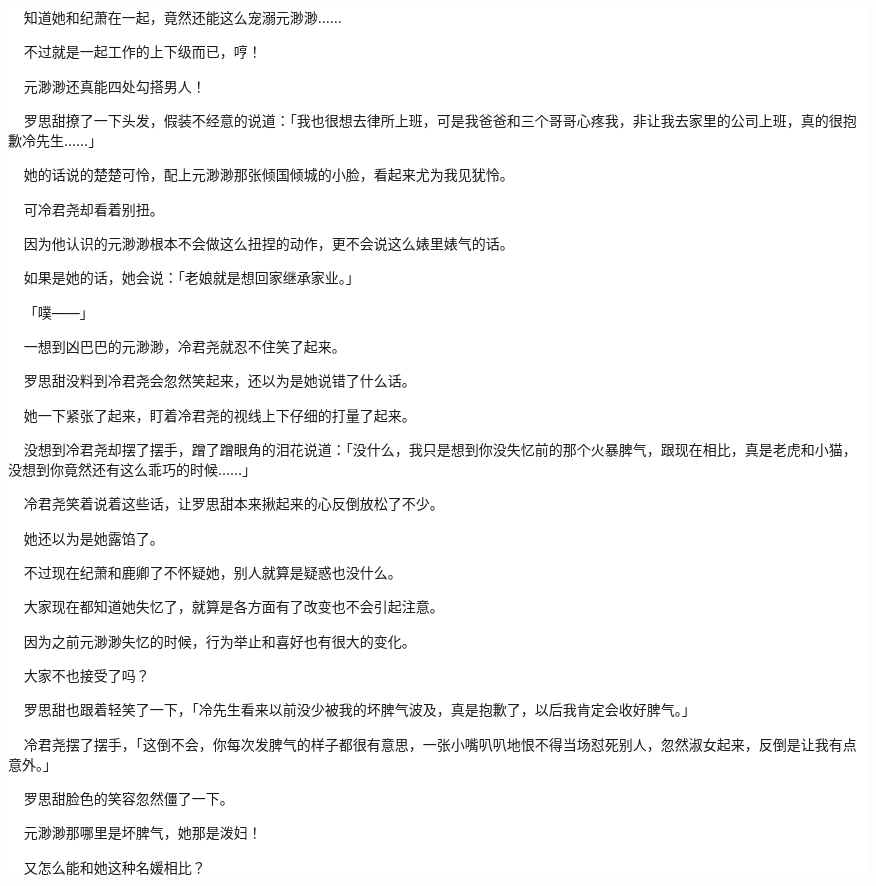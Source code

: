 
    知道她和纪萧在一起，竟然还能这么宠溺元渺渺……


    不过就是一起工作的上下级而已，哼！


    元渺渺还真能四处勾搭男人！


    罗思甜撩了一下头发，假装不经意的说道：「我也很想去律所上班，可是我爸爸和三个哥哥心疼我，非让我去家里的公司上班，真的很抱歉冷先生……」


    她的话说的楚楚可怜，配上元渺渺那张倾国倾城的小脸，看起来尤为我见犹怜。


    可冷君尧却看着别扭。


    因为他认识的元渺渺根本不会做这么扭捏的动作，更不会说这么婊里婊气的话。


    如果是她的话，她会说：「老娘就是想回家继承家业。」


    「噗——」


    一想到凶巴巴的元渺渺，冷君尧就忍不住笑了起来。


    罗思甜没料到冷君尧会忽然笑起来，还以为是她说错了什么话。


    她一下紧张了起来，盯着冷君尧的视线上下仔细的打量了起来。


    没想到冷君尧却摆了摆手，蹭了蹭眼角的泪花说道：「没什么，我只是想到你没失忆前的那个火暴脾气，跟现在相比，真是老虎和小猫，没想到你竟然还有这么乖巧的时候……」


    冷君尧笑着说着这些话，让罗思甜本来揪起来的心反倒放松了不少。


    她还以为是她露馅了。


    不过现在纪萧和鹿卿了不怀疑她，别人就算是疑惑也没什么。


    大家现在都知道她失忆了，就算是各方面有了改变也不会引起注意。


    因为之前元渺渺失忆的时候，行为举止和喜好也有很大的变化。


    大家不也接受了吗？


    罗思甜也跟着轻笑了一下，「冷先生看来以前没少被我的坏脾气波及，真是抱歉了，以后我肯定会收好脾气。」


    冷君尧摆了摆手，「这倒不会，你每次发脾气的样子都很有意思，一张小嘴叭叭地恨不得当场怼死别人，忽然淑女起来，反倒是让我有点意外。」


    罗思甜脸色的笑容忽然僵了一下。


    元渺渺那哪里是坏脾气，她那是泼妇！


    又怎么能和她这种名媛相比？

